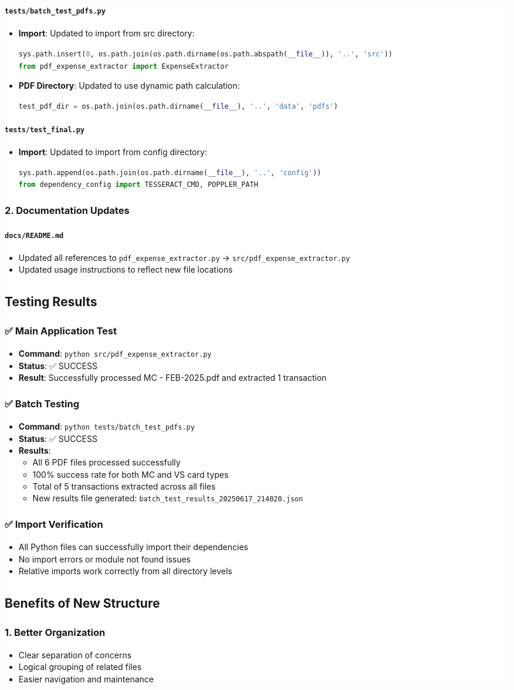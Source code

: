 #### `tests/batch_test_pdfs.py`
- **Import**: Updated to import from src directory:
  ```python
  sys.path.insert(0, os.path.join(os.path.dirname(os.path.abspath(__file__)), '..', 'src'))
  from pdf_expense_extractor import ExpenseExtractor
  ```
- **PDF Directory**: Updated to use dynamic path calculation:
  ```python
  test_pdf_dir = os.path.join(os.path.dirname(__file__), '..', 'data', 'pdfs')
  ```

#### `tests/test_final.py`
- **Import**: Updated to import from config directory:
  ```python
  sys.path.append(os.path.join(os.path.dirname(__file__), '..', 'config'))
  from dependency_config import TESSERACT_CMD, POPPLER_PATH
  ```

### 2. Documentation Updates

#### `docs/README.md`
- Updated all references to `pdf_expense_extractor.py` → `src/pdf_expense_extractor.py`
- Updated usage instructions to reflect new file locations

## Testing Results

### ✅ Main Application Test
- **Command**: `python src/pdf_expense_extractor.py`
- **Status**: ✅ SUCCESS
- **Result**: Successfully processed MC - FEB-2025.pdf and extracted 1 transaction

### ✅ Batch Testing
- **Command**: `python tests/batch_test_pdfs.py`
- **Status**: ✅ SUCCESS
- **Results**:
  - All 6 PDF files processed successfully
  - 100% success rate for both MC and VS card types
  - Total of 5 transactions extracted across all files
  - New results file generated: `batch_test_results_20250617_214020.json`

### ✅ Import Verification
- All Python files can successfully import their dependencies
- No import errors or module not found issues
- Relative imports work correctly from all directory levels

## Benefits of New Structure

### 1. **Better Organization**
- Clear separation of concerns
- Logical grouping of related files
- Easier navigation and maintenance
